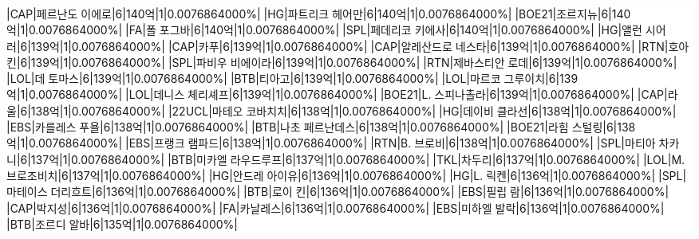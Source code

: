 |CAP|페르난도 이에로|6|140억|1|0.0076864000%|
|HG|파트리크 헤어만|6|140억|1|0.0076864000%|
|BOE21|조르지뉴|6|140억|1|0.0076864000%|
|FA|폴 포그바|6|140억|1|0.0076864000%|
|SPL|페데리코 키에사|6|140억|1|0.0076864000%|
|HG|앨런 시어러|6|139억|1|0.0076864000%|
|CAP|카푸|6|139억|1|0.0076864000%|
|CAP|알레산드로 네스타|6|139억|1|0.0076864000%|
|RTN|호아킨|6|139억|1|0.0076864000%|
|SPL|파비우 비에이라|6|139억|1|0.0076864000%|
|RTN|제바스티안 로데|6|139억|1|0.0076864000%|
|LOL|데 토마스|6|139억|1|0.0076864000%|
|BTB|티아고|6|139억|1|0.0076864000%|
|LOL|마르코 그루이치|6|139억|1|0.0076864000%|
|LOL|데니스 체리셰프|6|139억|1|0.0076864000%|
|BOE21|L. 스피나촐라|6|139억|1|0.0076864000%|
|CAP|라울|6|138억|1|0.0076864000%|
|22UCL|마테오 코바치치|6|138억|1|0.0076864000%|
|HG|데이비 클라선|6|138억|1|0.0076864000%|
|EBS|카를레스 푸욜|6|138억|1|0.0076864000%|
|BTB|나초 페르난데스|6|138억|1|0.0076864000%|
|BOE21|라힘 스털링|6|138억|1|0.0076864000%|
|EBS|프랭크 램파드|6|138억|1|0.0076864000%|
|RTN|B. 브로비|6|138억|1|0.0076864000%|
|SPL|마티아 차카니|6|137억|1|0.0076864000%|
|BTB|미카엘 라우드루프|6|137억|1|0.0076864000%|
|TKL|차두리|6|137억|1|0.0076864000%|
|LOL|M. 브로조비치|6|137억|1|0.0076864000%|
|HG|안드레 아이유|6|136억|1|0.0076864000%|
|HG|L. 릭켄|6|136억|1|0.0076864000%|
|SPL|마테이스 더리흐트|6|136억|1|0.0076864000%|
|BTB|로이 킨|6|136억|1|0.0076864000%|
|EBS|필립 람|6|136억|1|0.0076864000%|
|CAP|박지성|6|136억|1|0.0076864000%|
|FA|카날레스|6|136억|1|0.0076864000%|
|EBS|미하엘 발락|6|136억|1|0.0076864000%|
|BTB|조르디 알바|6|135억|1|0.0076864000%|